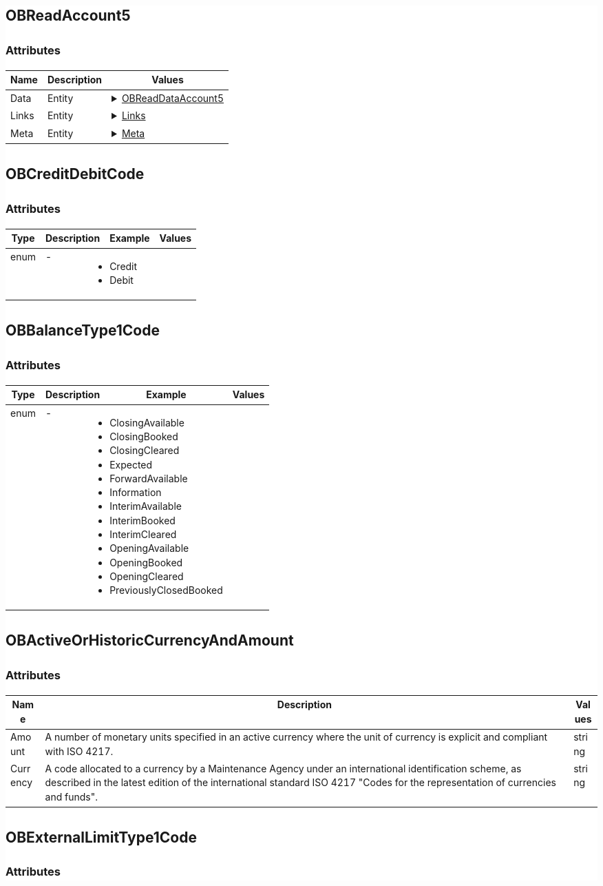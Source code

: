  <a name=OBReadAccount5></a> 
## OBReadAccount5 


### Attributes 

| Name| Description| Values|
| -----| -----| -----|
| Data | Entity | <details><summary>[OBReadDataAccount5](#OBReadDataAccount5)</summary></details> | 
| Links | Entity | <details><summary>[Links](#Links)</summary></details> | 
| Meta | Entity | <details><summary>[Meta](#Meta)</summary></details> | 

 <a name=OBCreditDebitCode></a> 
## OBCreditDebitCode 
### Attributes 

| Type| Description| Example| Values|
| -----| -----| -----| -----|
| enum| -| <ul style="padding-left: 0"><li>Credit</li><li>Debit</li></ul>|

 <a name=OBBalanceType1Code></a> 
## OBBalanceType1Code 
### Attributes 

| Type| Description| Example| Values|
| -----| -----| -----| -----|
| enum| -| <ul style="padding-left: 0"><li>ClosingAvailable</li><li>ClosingBooked</li><li>ClosingCleared</li><li>Expected</li><li>ForwardAvailable</li><li>Information</li><li>InterimAvailable</li><li>InterimBooked</li><li>InterimCleared</li><li>OpeningAvailable</li><li>OpeningBooked</li><li>OpeningCleared</li><li>PreviouslyClosedBooked</li></ul>|

 <a name=OBActiveOrHistoricCurrencyAndAmount></a> 
## OBActiveOrHistoricCurrencyAndAmount 


### Attributes 

| Name| Description| Values|
| -----| -----| -----|
| Amount| A number of monetary units specified in an active currency where the unit of currency is explicit and compliant with ISO 4217.| string|
| Currency| A code allocated to a currency by a Maintenance Agency under an international identification scheme, as described in the latest edition of the international standard ISO 4217 "Codes for the representation of currencies and funds".| string|

 <a name=OBExternalLimitType1Code></a> 
## OBExternalLimitType1Code 
### Attributes 
